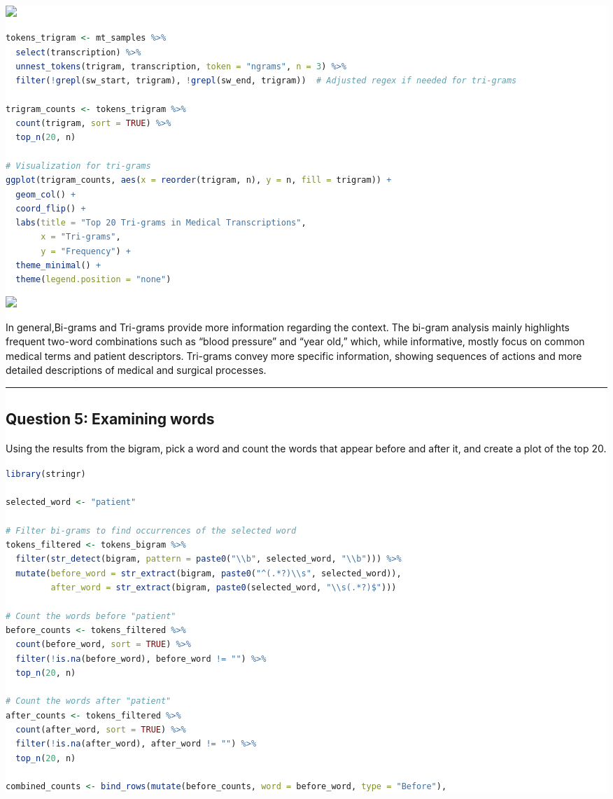 ![](08lab-text-mining_files/figure-gfm/unnamed-chunk-5-1.png)

``` r
tokens_trigram <- mt_samples %>%
  select(transcription) %>%
  unnest_tokens(trigram, transcription, token = "ngrams", n = 3) %>%
  filter(!grepl(sw_start, trigram), !grepl(sw_end, trigram))  # Adjusted regex if needed for tri-grams

trigram_counts <- tokens_trigram %>%
  count(trigram, sort = TRUE) %>%
  top_n(20, n)

# Visualization for tri-grams
ggplot(trigram_counts, aes(x = reorder(trigram, n), y = n, fill = trigram)) +
  geom_col() +
  coord_flip() +
  labs(title = "Top 20 Tri-grams in Medical Transcriptions",
       x = "Tri-grams",
       y = "Frequency") +
  theme_minimal() +
  theme(legend.position = "none")
```

![](08lab-text-mining_files/figure-gfm/unnamed-chunk-5-2.png)

In general,Bi-grams and Tri-grams provide more information regarding the
context. The bi-gram analysis mainly highlights frequent two-word
combinations such as “blood pressure” and “year old,” which, while
informative, mostly focus on common medical terms and patient
descriptors. Tri-grams convey more specific information, showing
sequences of actions and more detailed descriptions of medical and
surgical processes.

------------------------------------------------------------------------

## Question 5: Examining words

Using the results from the bigram, pick a word and count the words that
appear before and after it, and create a plot of the top 20.

``` r
library(stringr)

selected_word <- "patient"

# Filter bi-grams to find occurrences of the selected word
tokens_filtered <- tokens_bigram %>%
  filter(str_detect(bigram, pattern = paste0("\\b", selected_word, "\\b"))) %>%
  mutate(before_word = str_extract(bigram, paste0("^(.*?)\\s", selected_word)),
         after_word = str_extract(bigram, paste0(selected_word, "\\s(.*?)$")))

# Count the words before "patient"
before_counts <- tokens_filtered %>%
  count(before_word, sort = TRUE) %>%
  filter(!is.na(before_word), before_word != "") %>%
  top_n(20, n)

# Count the words after "patient"
after_counts <- tokens_filtered %>%
  count(after_word, sort = TRUE) %>%
  filter(!is.na(after_word), after_word != "") %>%
  top_n(20, n)

combined_counts <- bind_rows(mutate(before_counts, word = before_word, type = "Before"),
```